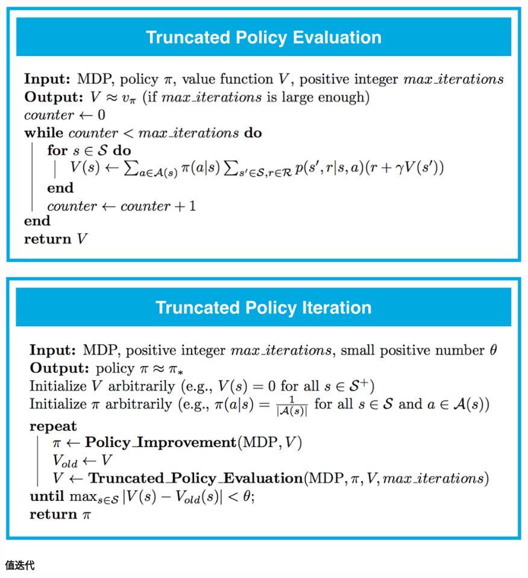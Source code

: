 ![img](../assets/media/uda-ml/qinghua/dongtaiguihua/26-i9.png)



![img](../assets/media/uda-ml/qinghua/dongtaiguihua/26-i10.png)



### 值迭代
